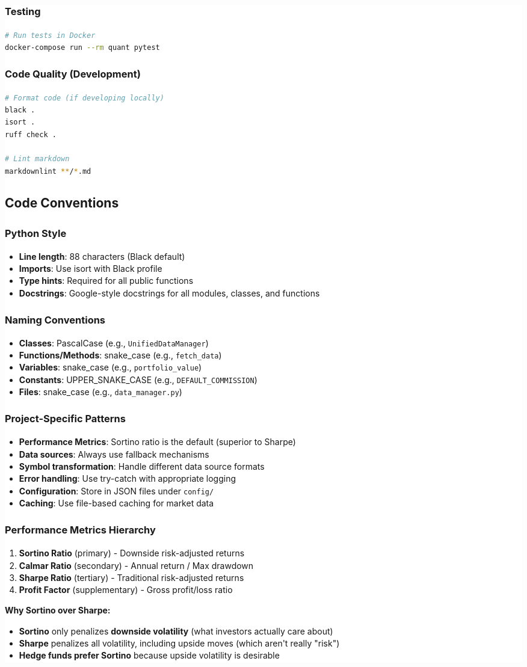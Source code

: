 ### Testing
```bash
# Run tests in Docker
docker-compose run --rm quant pytest
```

### Code Quality (Development)
```bash
# Format code (if developing locally)
black .
isort .
ruff check .

# Lint markdown
markdownlint **/*.md
```

## Code Conventions

### Python Style
- **Line length**: 88 characters (Black default)
- **Imports**: Use isort with Black profile
- **Type hints**: Required for all public functions
- **Docstrings**: Google-style docstrings for all modules, classes, and functions

### Naming Conventions
- **Classes**: PascalCase (e.g., `UnifiedDataManager`)
- **Functions/Methods**: snake_case (e.g., `fetch_data`)
- **Variables**: snake_case (e.g., `portfolio_value`)
- **Constants**: UPPER_SNAKE_CASE (e.g., `DEFAULT_COMMISSION`)
- **Files**: snake_case (e.g., `data_manager.py`)

### Project-Specific Patterns
- **Performance Metrics**: Sortino ratio is the default (superior to Sharpe)
- **Data sources**: Always use fallback mechanisms
- **Symbol transformation**: Handle different data source formats
- **Error handling**: Use try-catch with appropriate logging
- **Configuration**: Store in JSON files under `config/`
- **Caching**: Use file-based caching for market data

### Performance Metrics Hierarchy
1. **Sortino Ratio** (primary) - Downside risk-adjusted returns
2. **Calmar Ratio** (secondary) - Annual return / Max drawdown
3. **Sharpe Ratio** (tertiary) - Traditional risk-adjusted returns
4. **Profit Factor** (supplementary) - Gross profit/loss ratio

**Why Sortino over Sharpe:**
- **Sortino** only penalizes **downside volatility** (what investors actually care about)
- **Sharpe** penalizes all volatility, including upside moves (which aren't really "risk")
- **Hedge funds prefer Sortino** because upside volatility is desirable

